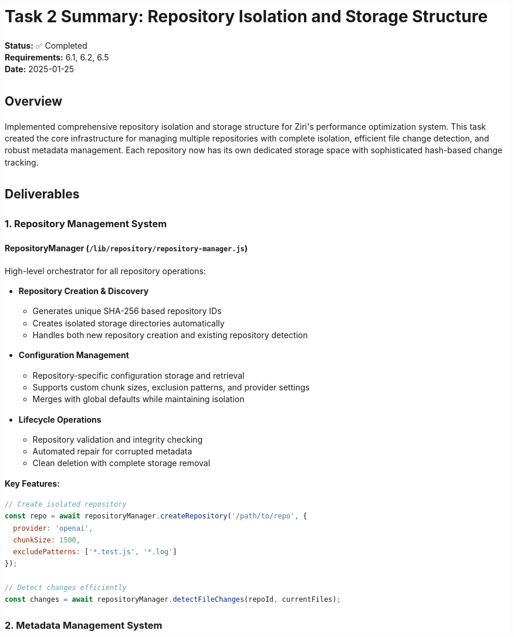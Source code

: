 # Task 2 Summary: Repository Isolation and Storage Structure

**Status:** ✅ Completed  
**Requirements:** 6.1, 6.2, 6.5  
**Date:** 2025-01-25

## Overview

Implemented comprehensive repository isolation and storage structure for Ziri's performance optimization system. This task created the core infrastructure for managing multiple repositories with complete isolation, efficient file change detection, and robust metadata management. Each repository now has its own dedicated storage space with sophisticated hash-based change tracking.

## Deliverables

### 1. Repository Management System

#### RepositoryManager (`/lib/repository/repository-manager.js`)
High-level orchestrator for all repository operations:

- **Repository Creation & Discovery**
  - Generates unique SHA-256 based repository IDs
  - Creates isolated storage directories automatically
  - Handles both new repository creation and existing repository detection

- **Configuration Management**
  - Repository-specific configuration storage and retrieval
  - Supports custom chunk sizes, exclusion patterns, and provider settings
  - Merges with global defaults while maintaining isolation

- **Lifecycle Operations**
  - Repository validation and integrity checking
  - Automated repair for corrupted metadata
  - Clean deletion with complete storage removal

**Key Features:**
```javascript
// Create isolated repository
const repo = await repositoryManager.createRepository('/path/to/repo', {
  provider: 'openai',
  chunkSize: 1500,
  excludePatterns: ['*.test.js', '*.log']
});

// Detect changes efficiently
const changes = await repositoryManager.detectFileChanges(repoId, currentFiles);
```

### 2. Metadata Management System
